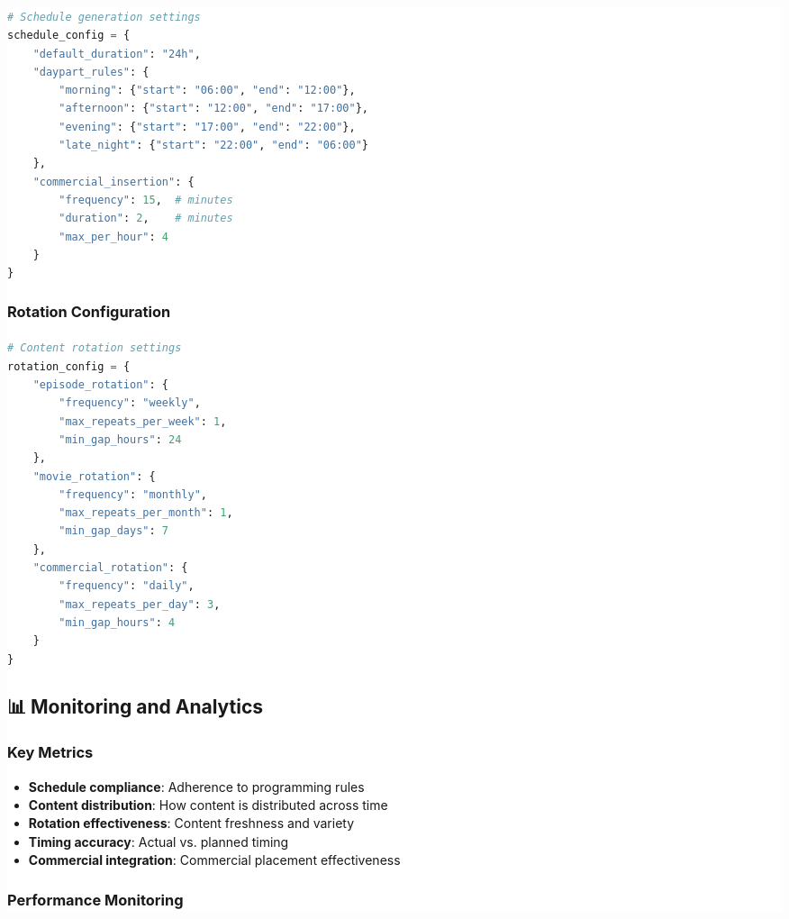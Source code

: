 ```python
# Schedule generation settings
schedule_config = {
    "default_duration": "24h",
    "daypart_rules": {
        "morning": {"start": "06:00", "end": "12:00"},
        "afternoon": {"start": "12:00", "end": "17:00"},
        "evening": {"start": "17:00", "end": "22:00"},
        "late_night": {"start": "22:00", "end": "06:00"}
    },
    "commercial_insertion": {
        "frequency": 15,  # minutes
        "duration": 2,    # minutes
        "max_per_hour": 4
    }
}
```

### Rotation Configuration

```python
# Content rotation settings
rotation_config = {
    "episode_rotation": {
        "frequency": "weekly",
        "max_repeats_per_week": 1,
        "min_gap_hours": 24
    },
    "movie_rotation": {
        "frequency": "monthly",
        "max_repeats_per_month": 1,
        "min_gap_days": 7
    },
    "commercial_rotation": {
        "frequency": "daily",
        "max_repeats_per_day": 3,
        "min_gap_hours": 4
    }
}
```

## 📊 Monitoring and Analytics

### Key Metrics

- **Schedule compliance**: Adherence to programming rules
- **Content distribution**: How content is distributed across time
- **Rotation effectiveness**: Content freshness and variety
- **Timing accuracy**: Actual vs. planned timing
- **Commercial integration**: Commercial placement effectiveness

### Performance Monitoring

